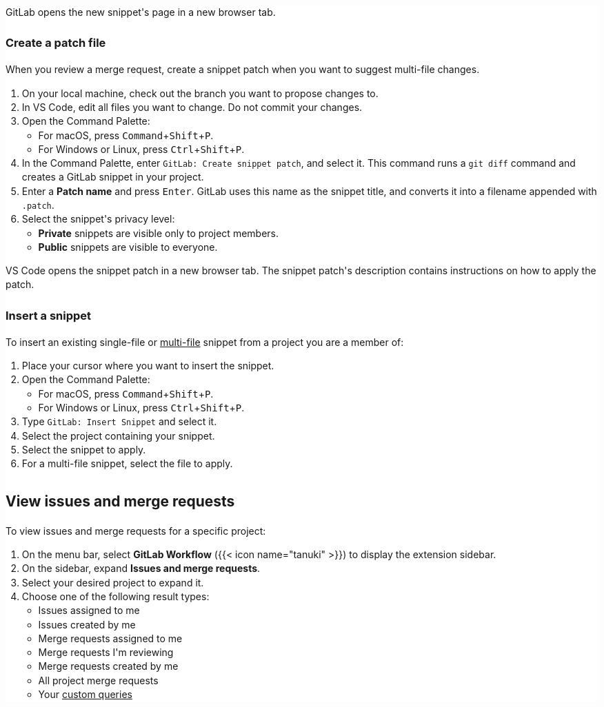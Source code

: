 GitLab opens the new snippet's page in a new browser tab.

### Create a patch file

When you review a merge request, create a snippet patch when you want to suggest multi-file changes.

1. On your local machine, check out the branch you want to propose changes to.
1. In VS Code, edit all files you want to change. Do not commit your changes.
1. Open the Command Palette:
   - For macOS, press <kbd>Command</kbd>+<kbd>Shift</kbd>+<kbd>P</kbd>.
   - For Windows or Linux, press <kbd>Ctrl</kbd>+<kbd>Shift</kbd>+<kbd>P</kbd>.
1. In the Command Palette, enter `GitLab: Create snippet patch`, and select it. This command runs a
   `git diff` command and creates a GitLab snippet in your project.
1. Enter a **Patch name** and press <kbd>Enter</kbd>. GitLab uses this name as the
   snippet title, and converts it into a filename appended with `.patch`.
1. Select the snippet's privacy level:
   - **Private** snippets are visible only to project members.
   - **Public** snippets are visible to everyone.

VS Code opens the snippet patch in a new browser tab. The snippet patch's
description contains instructions on how to apply the patch.

### Insert a snippet

To insert an existing single-file or [multi-file](../../user/snippets.md#add-or-remove-multiple-files) snippet from a project you are a member of:

1. Place your cursor where you want to insert the snippet.
1. Open the Command Palette:
   - For macOS, press <kbd>Command</kbd>+<kbd>Shift</kbd>+<kbd>P</kbd>.
   - For Windows or Linux, press <kbd>Ctrl</kbd>+<kbd>Shift</kbd>+<kbd>P</kbd>.
1. Type `GitLab: Insert Snippet` and select it.
1. Select the project containing your snippet.
1. Select the snippet to apply.
1. For a multi-file snippet, select the file to apply.

## View issues and merge requests

To view issues and merge requests for a specific project:

1. On the menu bar, select **GitLab Workflow** ({{< icon name="tanuki" >}}) to display the extension sidebar.
1. On the sidebar, expand **Issues and merge requests**.
1. Select your desired project to expand it.
1. Choose one of the following result types:
   - Issues assigned to me
   - Issues created by me
   - Merge requests assigned to me
   - Merge requests I'm reviewing
   - Merge requests created by me
   - All project merge requests
   - Your [custom queries](custom_queries.md)
